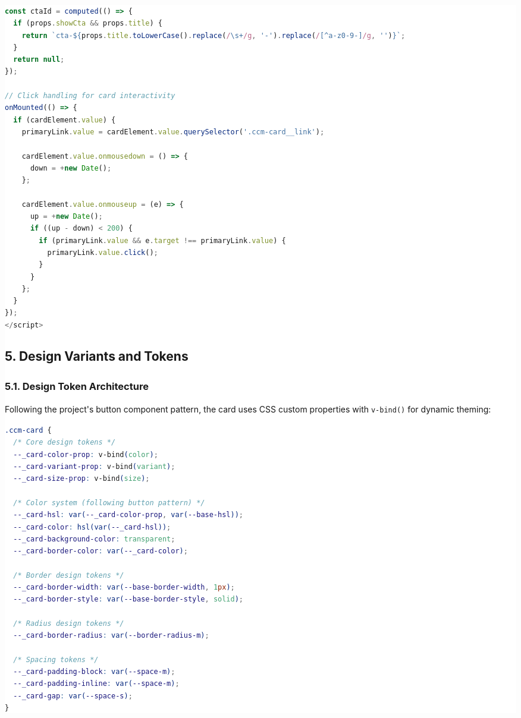 ```javascript
const ctaId = computed(() => {
  if (props.showCta && props.title) {
    return `cta-${props.title.toLowerCase().replace(/\s+/g, '-').replace(/[^a-z0-9-]/g, '')}`;
  }
  return null;
});

// Click handling for card interactivity
onMounted(() => {
  if (cardElement.value) {
    primaryLink.value = cardElement.value.querySelector('.ccm-card__link');

    cardElement.value.onmousedown = () => {
      down = +new Date();
    };

    cardElement.value.onmouseup = (e) => {
      up = +new Date();
      if ((up - down) < 200) {
        if (primaryLink.value && e.target !== primaryLink.value) {
          primaryLink.value.click();
        }
      }
    };
  }
});
</script>
```

## 5. Design Variants and Tokens

### 5.1. Design Token Architecture

Following the project's button component pattern, the card uses CSS custom properties with `v-bind()` for dynamic theming:

```css
.ccm-card {
  /* Core design tokens */
  --_card-color-prop: v-bind(color);
  --_card-variant-prop: v-bind(variant);
  --_card-size-prop: v-bind(size);
  
  /* Color system (following button pattern) */
  --_card-hsl: var(--_card-color-prop, var(--base-hsl));
  --_card-color: hsl(var(--_card-hsl));
  --_card-background-color: transparent;
  --_card-border-color: var(--_card-color);
  
  /* Border design tokens */
  --_card-border-width: var(--base-border-width, 1px);
  --_card-border-style: var(--base-border-style, solid);
  
  /* Radius design tokens */
  --_card-border-radius: var(--border-radius-m);
  
  /* Spacing tokens */
  --_card-padding-block: var(--space-m);
  --_card-padding-inline: var(--space-m);
  --_card-gap: var(--space-s);
}
```
